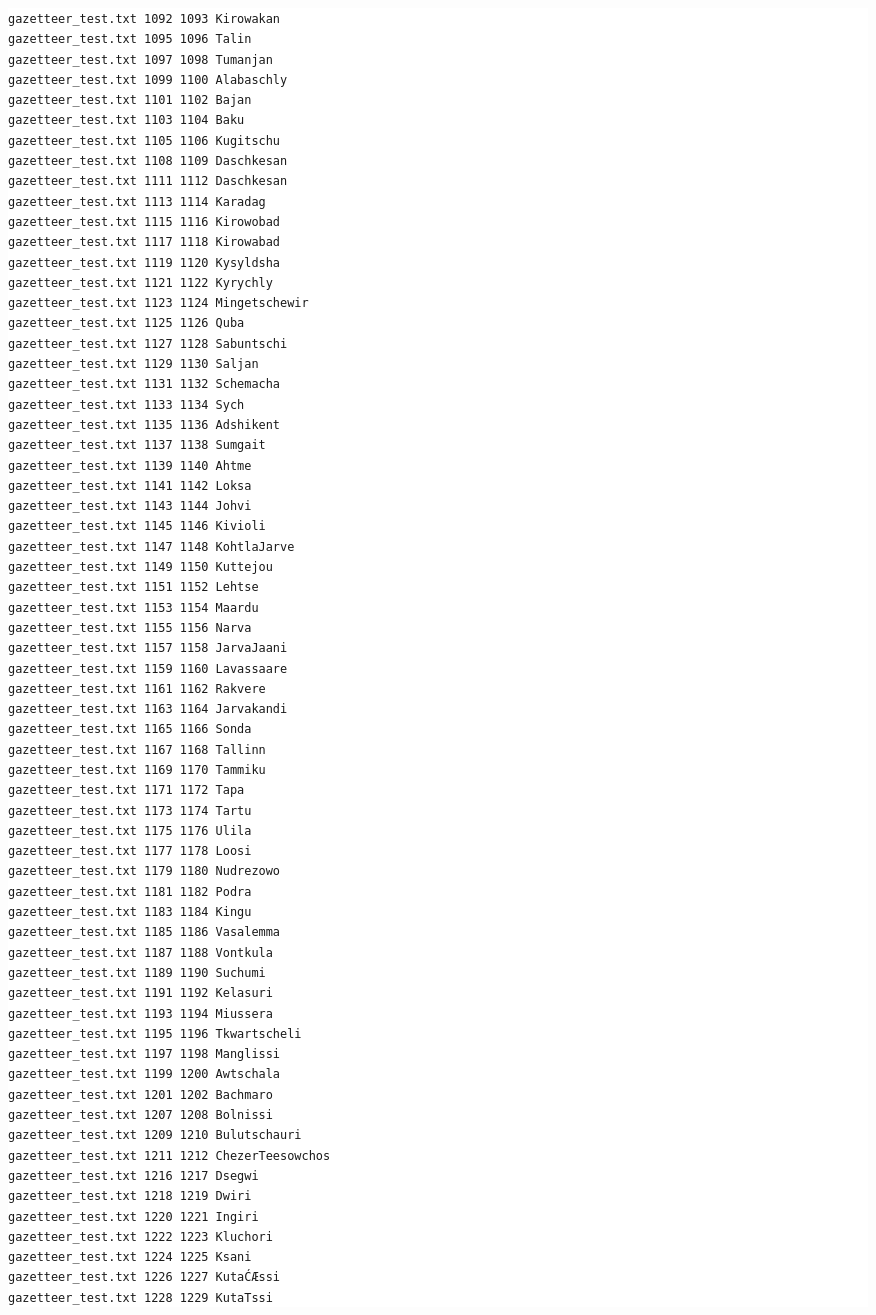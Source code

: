     gazetteer_test.txt 1092 1093 Kirowakan
    gazetteer_test.txt 1095 1096 Talin
    gazetteer_test.txt 1097 1098 Tumanjan
    gazetteer_test.txt 1099 1100 Alabaschly
    gazetteer_test.txt 1101 1102 Bajan
    gazetteer_test.txt 1103 1104 Baku
    gazetteer_test.txt 1105 1106 Kugitschu
    gazetteer_test.txt 1108 1109 Daschkesan
    gazetteer_test.txt 1111 1112 Daschkesan
    gazetteer_test.txt 1113 1114 Karadag
    gazetteer_test.txt 1115 1116 Kirowobad
    gazetteer_test.txt 1117 1118 Kirowabad
    gazetteer_test.txt 1119 1120 Kysyldsha
    gazetteer_test.txt 1121 1122 Kyrychly
    gazetteer_test.txt 1123 1124 Mingetschewir
    gazetteer_test.txt 1125 1126 Quba
    gazetteer_test.txt 1127 1128 Sabuntschi
    gazetteer_test.txt 1129 1130 Saljan
    gazetteer_test.txt 1131 1132 Schemacha
    gazetteer_test.txt 1133 1134 Sych
    gazetteer_test.txt 1135 1136 Adshikent
    gazetteer_test.txt 1137 1138 Sumgait
    gazetteer_test.txt 1139 1140 Ahtme
    gazetteer_test.txt 1141 1142 Loksa
    gazetteer_test.txt 1143 1144 Johvi
    gazetteer_test.txt 1145 1146 Kivioli
    gazetteer_test.txt 1147 1148 KohtlaJarve
    gazetteer_test.txt 1149 1150 Kuttejou
    gazetteer_test.txt 1151 1152 Lehtse
    gazetteer_test.txt 1153 1154 Maardu
    gazetteer_test.txt 1155 1156 Narva
    gazetteer_test.txt 1157 1158 JarvaJaani
    gazetteer_test.txt 1159 1160 Lavassaare
    gazetteer_test.txt 1161 1162 Rakvere
    gazetteer_test.txt 1163 1164 Jarvakandi
    gazetteer_test.txt 1165 1166 Sonda
    gazetteer_test.txt 1167 1168 Tallinn
    gazetteer_test.txt 1169 1170 Tammiku
    gazetteer_test.txt 1171 1172 Tapa
    gazetteer_test.txt 1173 1174 Tartu
    gazetteer_test.txt 1175 1176 Ulila
    gazetteer_test.txt 1177 1178 Loosi
    gazetteer_test.txt 1179 1180 Nudrezowo
    gazetteer_test.txt 1181 1182 Podra
    gazetteer_test.txt 1183 1184 Kingu
    gazetteer_test.txt 1185 1186 Vasalemma
    gazetteer_test.txt 1187 1188 Vontkula
    gazetteer_test.txt 1189 1190 Suchumi
    gazetteer_test.txt 1191 1192 Kelasuri
    gazetteer_test.txt 1193 1194 Miussera
    gazetteer_test.txt 1195 1196 Tkwartscheli
    gazetteer_test.txt 1197 1198 Manglissi
    gazetteer_test.txt 1199 1200 Awtschala
    gazetteer_test.txt 1201 1202 Bachmaro
    gazetteer_test.txt 1207 1208 Bolnissi
    gazetteer_test.txt 1209 1210 Bulutschauri
    gazetteer_test.txt 1211 1212 ChezerTeesowchos
    gazetteer_test.txt 1216 1217 Dsegwi
    gazetteer_test.txt 1218 1219 Dwiri
    gazetteer_test.txt 1220 1221 Ingiri
    gazetteer_test.txt 1222 1223 Kluchori
    gazetteer_test.txt 1224 1225 Ksani
    gazetteer_test.txt 1226 1227 KutaĆÆssi
    gazetteer_test.txt 1228 1229 KutaTssi